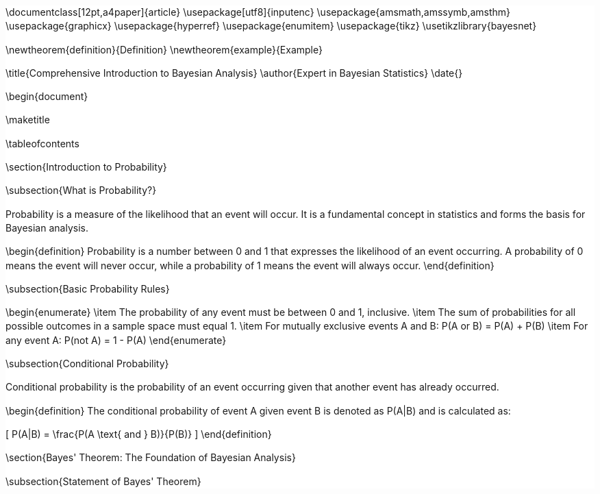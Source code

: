 \documentclass[12pt,a4paper]{article}
\usepackage[utf8]{inputenc}
\usepackage{amsmath,amssymb,amsthm}
\usepackage{graphicx}
\usepackage{hyperref}
\usepackage{enumitem}
\usepackage{tikz}
\usetikzlibrary{bayesnet}

\newtheorem{definition}{Definition}
\newtheorem{example}{Example}

\title{Comprehensive Introduction to Bayesian Analysis}
\author{Expert in Bayesian Statistics}
\date{}

\begin{document}

\maketitle

\tableofcontents

\section{Introduction to Probability}

\subsection{What is Probability?}

Probability is a measure of the likelihood that an event will occur. It is a fundamental concept in statistics and forms the basis for Bayesian analysis.

\begin{definition}
Probability is a number between 0 and 1 that expresses the likelihood of an event occurring. A probability of 0 means the event will never occur, while a probability of 1 means the event will always occur.
\end{definition}

\subsection{Basic Probability Rules}

\begin{enumerate}
    \item The probability of any event must be between 0 and 1, inclusive.
    \item The sum of probabilities for all possible outcomes in a sample space must equal 1.
    \item For mutually exclusive events A and B: P(A or B) = P(A) + P(B)
    \item For any event A: P(not A) = 1 - P(A)
\end{enumerate}

\subsection{Conditional Probability}

Conditional probability is the probability of an event occurring given that another event has already occurred.

\begin{definition}
The conditional probability of event A given event B is denoted as P(A|B) and is calculated as:

\[ P(A|B) = \frac{P(A \text{ and } B)}{P(B)} \]
\end{definition}

\section{Bayes' Theorem: The Foundation of Bayesian Analysis}

\subsection{Statement of Bayes' Theorem}
